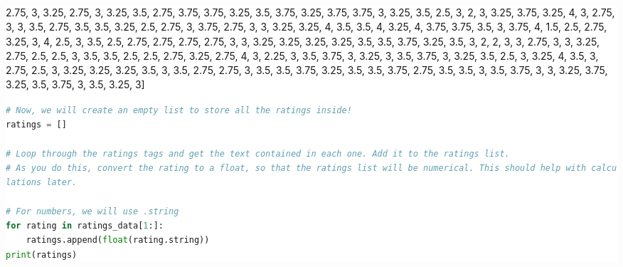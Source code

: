 <td class="Rating">2.75</td>, <td class="Rating">3</td>, <td class="Rating">3.25</td>, <td class="Rating">2.75</td>, <td class="Rating">3</td>, <td class="Rating">3.25</td>, <td class="Rating">3.5</td>, <td class="Rating">2.75</td>, <td class="Rating">3.75</td>, <td class="Rating">3.75</td>, <td class="Rating">3.25</td>, <td class="Rating">3.5</td>, <td class="Rating">3.75</td>, <td class="Rating">3.25</td>, <td class="Rating">3.75</td>, <td class="Rating">3.75</td>, <td class="Rating">3</td>, <td class="Rating">3.25</td>, <td class="Rating">3.5</td>, <td class="Rating">2.5</td>, <td class="Rating">3</td>, <td class="Rating">2</td>, <td class="Rating">3</td>, <td class="Rating">3.25</td>, <td class="Rating">3.75</td>, <td class="Rating">3.25</td>, <td class="Rating">4</td>, <td class="Rating">3</td>, <td class="Rating">2.75</td>, <td class="Rating">3</td>, <td class="Rating">3</td>, <td class="Rating">3.5</td>, <td class="Rating">2.75</td>, <td class="Rating">3.5</td>, <td class="Rating">3.5</td>, <td class="Rating">3.25</td>, <td class="Rating">2.5</td>, <td class="Rating">2.75</td>, <td class="Rating">3</td>, <td class="Rating">3.75</td>, <td class="Rating">2.75</td>, <td class="Rating">3</td>, <td class="Rating">3</td>, <td class="Rating">3.25</td>, <td class="Rating">3.25</td>, <td class="Rating">4</td>, <td class="Rating">3.5</td>, <td class="Rating">3.5</td>, <td class="Rating">4</td>, <td class="Rating">3.25</td>, <td class="Rating">4</td>, <td class="Rating">3.75</td>, <td class="Rating">3.75</td>, <td class="Rating">3.5</td>, <td class="Rating">3</td>, <td class="Rating">3.75</td>, <td class="Rating">4</td>, <td class="Rating">1.5</td>, <td class="Rating">2.5</td>, <td class="Rating">2.75</td>, <td class="Rating">3.25</td>, <td class="Rating">3</td>, <td class="Rating">4</td>, <td class="Rating">2.5</td>, <td class="Rating">3</td>, <td class="Rating">3.5</td>, <td class="Rating">2.5</td>, <td class="Rating">2.75</td>, <td class="Rating">2.75</td>, <td class="Rating">2.75</td>, <td class="Rating">2.75</td>, <td class="Rating">3</td>, <td class="Rating">3</td>, <td class="Rating">3.25</td>, <td class="Rating">3.25</td>, <td class="Rating">3.25</td>, <td class="Rating">3.25</td>, <td class="Rating">3.5</td>, <td class="Rating">3.5</td>, <td class="Rating">3.75</td>, <td class="Rating">3.25</td>, <td class="Rating">3.5</td>, <td class="Rating">3</td>, <td class="Rating">2</td>, <td class="Rating">2</td>, <td class="Rating">3</td>, <td class="Rating">3</td>, <td class="Rating">2.75</td>, <td class="Rating">3</td>, <td class="Rating">3</td>, <td class="Rating">3.25</td>, <td class="Rating">2.75</td>, <td class="Rating">2.5</td>, <td class="Rating">2.5</td>, <td class="Rating">3</td>, <td class="Rating">3.5</td>, <td class="Rating">3.5</td>, <td class="Rating">2.5</td>, <td class="Rating">2.5</td>, <td class="Rating">2.75</td>, <td class="Rating">3.25</td>, <td class="Rating">2.75</td>, <td class="Rating">4</td>, <td class="Rating">3</td>, <td class="Rating">2.25</td>, <td class="Rating">3</td>, <td class="Rating">3.5</td>, <td class="Rating">3.75</td>, <td class="Rating">3</td>, <td class="Rating">3.25</td>, <td class="Rating">3</td>, <td class="Rating">3.5</td>, <td class="Rating">3.75</td>, <td class="Rating">3</td>, <td class="Rating">3.25</td>, <td class="Rating">3.5</td>, <td class="Rating">2.5</td>, <td class="Rating">3</td>, <td class="Rating">3.25</td>, <td class="Rating">4</td>, <td class="Rating">3.5</td>, <td class="Rating">3</td>, <td class="Rating">2.75</td>, <td class="Rating">2.5</td>, <td class="Rating">3</td>, <td class="Rating">3.25</td>, <td class="Rating">3.25</td>, <td class="Rating">3.25</td>, <td class="Rating">3.5</td>, <td class="Rating">3</td>, <td class="Rating">3.5</td>, <td class="Rating">2.75</td>, <td class="Rating">2.75</td>, <td class="Rating">3</td>, <td class="Rating">3.5</td>, <td class="Rating">3.5</td>, <td class="Rating">3.75</td>, <td class="Rating">3.25</td>, <td class="Rating">3.5</td>, <td class="Rating">3.5</td>, <td class="Rating">3.75</td>, <td class="Rating">2.75</td>, <td class="Rating">3.5</td>, <td class="Rating">3.5</td>, <td class="Rating">3</td>, <td class="Rating">3.5</td>, <td class="Rating">3.75</td>, <td class="Rating">3</td>, <td class="Rating">3</td>, <td class="Rating">3.25</td>, <td class="Rating">3.75</td>, <td class="Rating">3.25</td>, <td class="Rating">3.5</td>, <td class="Rating">3.75</td>, <td class="Rating">3</td>, <td class="Rating">3.5</td>, <td class="Rating">3.25</td>, <td class="Rating">3</td>]



```python
# Now, we will create an empty list to store all the ratings inside!
ratings = []

# Loop through the ratings tags and get the text contained in each one. Add it to the ratings list. 
# As you do this, convert the rating to a float, so that the ratings list will be numerical. This should help with calculations later.

# For numbers, we will use .string
for rating in ratings_data[1:]:
    ratings.append(float(rating.string))
print(ratings)

```
